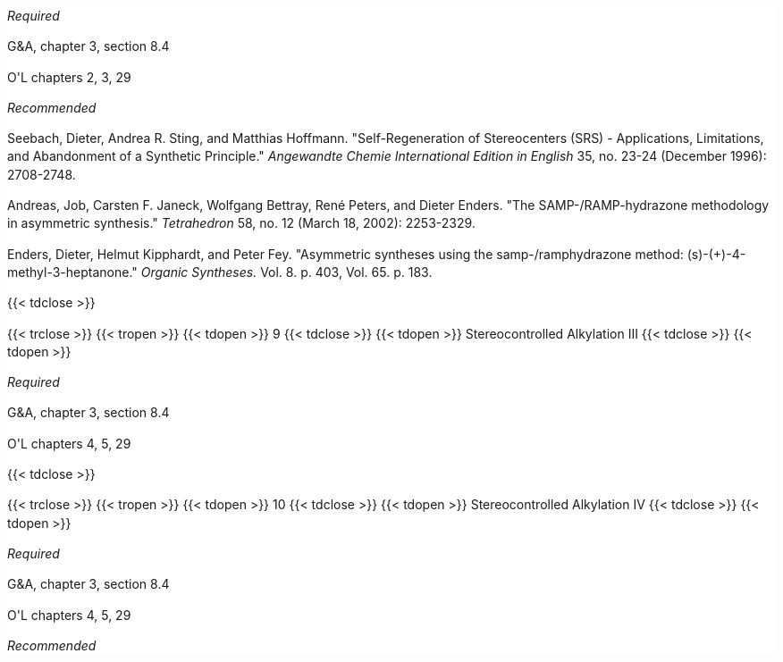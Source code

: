 
_Required_

G&A, chapter 3, section 8.4

O'L chapters 2, 3, 29

_Recommended_

Seebach, Dieter, Andrea R. Sting, and Matthias Hoffmann. "Self-Regeneration of Stereocenters (SRS) - Applications, Limitations, and Abandonment of a Synthetic Principle." _Angewandte Chemie International Edition in English_ 35, no. 23-24 (December 1996): 2708-2748.

Andreas, Job, Carsten F. Janeck, Wolfgang Bettray, René Peters, and Dieter Enders. "The SAMP-/RAMP-hydrazone methodology in asymmetric synthesis." _Tetrahedron_ 58, no. 12 (March 18, 2002): 2253-2329.

Enders, Dieter, Helmut Kipphardt, and Peter Fey. "Asymmetric syntheses using the samp-/ramphydrazone method: (s)-(+)-4-methyl-3-heptanone." _Organic Syntheses._ Vol. 8. p. 403, Vol. 65. p. 183.


{{< tdclose >}}

{{< trclose >}}
{{< tropen >}}
{{< tdopen >}}
9
{{< tdclose >}}
{{< tdopen >}}
Stereocontrolled Alkylation III
{{< tdclose >}}
{{< tdopen >}}


_Required_

G&A, chapter 3, section 8.4

O'L chapters 4, 5, 29


{{< tdclose >}}

{{< trclose >}}
{{< tropen >}}
{{< tdopen >}}
10
{{< tdclose >}}
{{< tdopen >}}
Stereocontrolled Alkylation IV
{{< tdclose >}}
{{< tdopen >}}


_Required_

G&A, chapter 3, section 8.4

O'L chapters 4, 5, 29

_Recommended_
